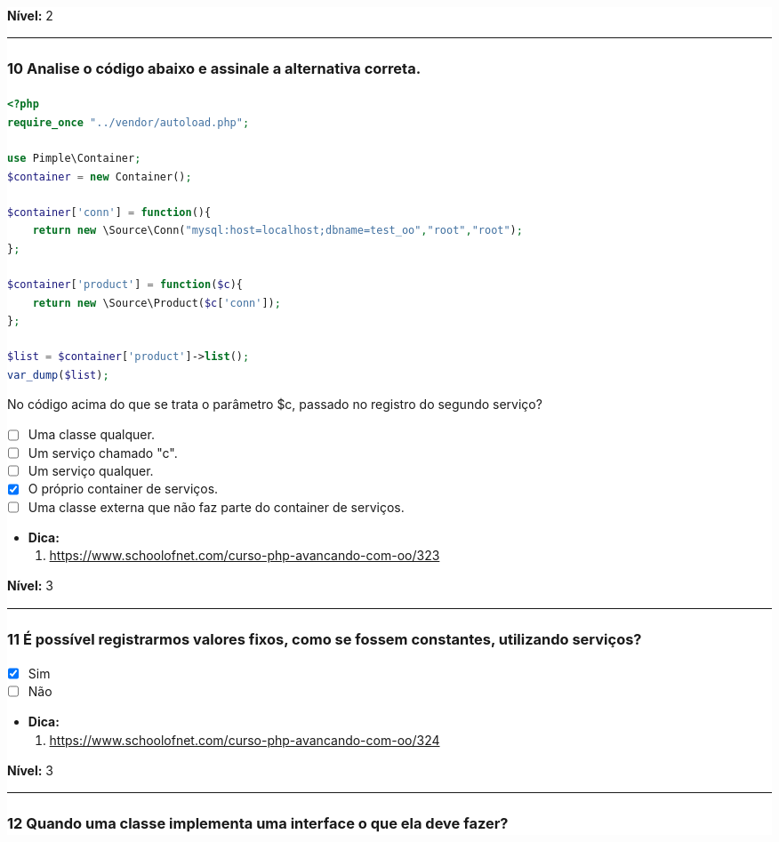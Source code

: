 **Nível:** 2
 	
***

### 10 Analise o código abaixo e assinale a alternativa correta.

```php
<?php
require_once "../vendor/autoload.php";

use Pimple\Container;
$container = new Container();

$container['conn'] = function(){
    return new \Source\Conn("mysql:host=localhost;dbname=test_oo","root","root");
};

$container['product'] = function($c){
    return new \Source\Product($c['conn']);
};

$list = $container['product']->list();
var_dump($list);
```

No código acima do que se trata o parâmetro $c, passado no registro do segundo serviço?

- [ ] Uma classe qualquer. 
- [ ] Um serviço chamado "c".
- [ ] Um serviço qualquer.
- [x] O próprio container de serviços.
- [ ] Uma classe externa que não faz parte do container de serviços.

* **Dica:**    	
    1. <https://www.schoolofnet.com/curso-php-avancando-com-oo/323>

**Nível:** 3
 	
***

### 11 É possível registrarmos valores fixos, como se fossem constantes, utilizando serviços?

- [x] Sim
- [ ] Não

* **Dica:**    	
    1. <https://www.schoolofnet.com/curso-php-avancando-com-oo/324>

**Nível:** 3
 	
***

### 12 Quando uma classe implementa uma interface o que ela deve fazer?
